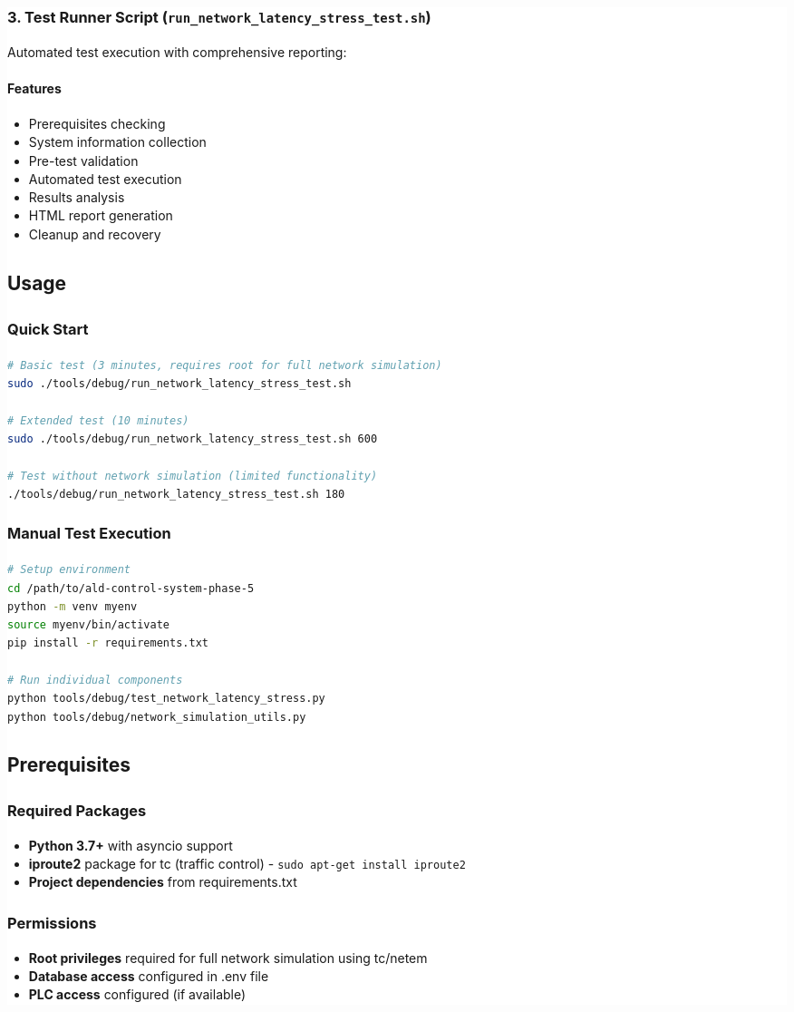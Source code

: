 ### 3. Test Runner Script (`run_network_latency_stress_test.sh`)

Automated test execution with comprehensive reporting:

#### Features
- Prerequisites checking
- System information collection
- Pre-test validation
- Automated test execution
- Results analysis
- HTML report generation
- Cleanup and recovery

## Usage

### Quick Start

```bash
# Basic test (3 minutes, requires root for full network simulation)
sudo ./tools/debug/run_network_latency_stress_test.sh

# Extended test (10 minutes)
sudo ./tools/debug/run_network_latency_stress_test.sh 600

# Test without network simulation (limited functionality)
./tools/debug/run_network_latency_stress_test.sh 180
```

### Manual Test Execution

```bash
# Setup environment
cd /path/to/ald-control-system-phase-5
python -m venv myenv
source myenv/bin/activate
pip install -r requirements.txt

# Run individual components
python tools/debug/test_network_latency_stress.py
python tools/debug/network_simulation_utils.py
```

## Prerequisites

### Required Packages
- **Python 3.7+** with asyncio support
- **iproute2** package for tc (traffic control) - `sudo apt-get install iproute2`
- **Project dependencies** from requirements.txt

### Permissions
- **Root privileges** required for full network simulation using tc/netem
- **Database access** configured in .env file
- **PLC access** configured (if available)
